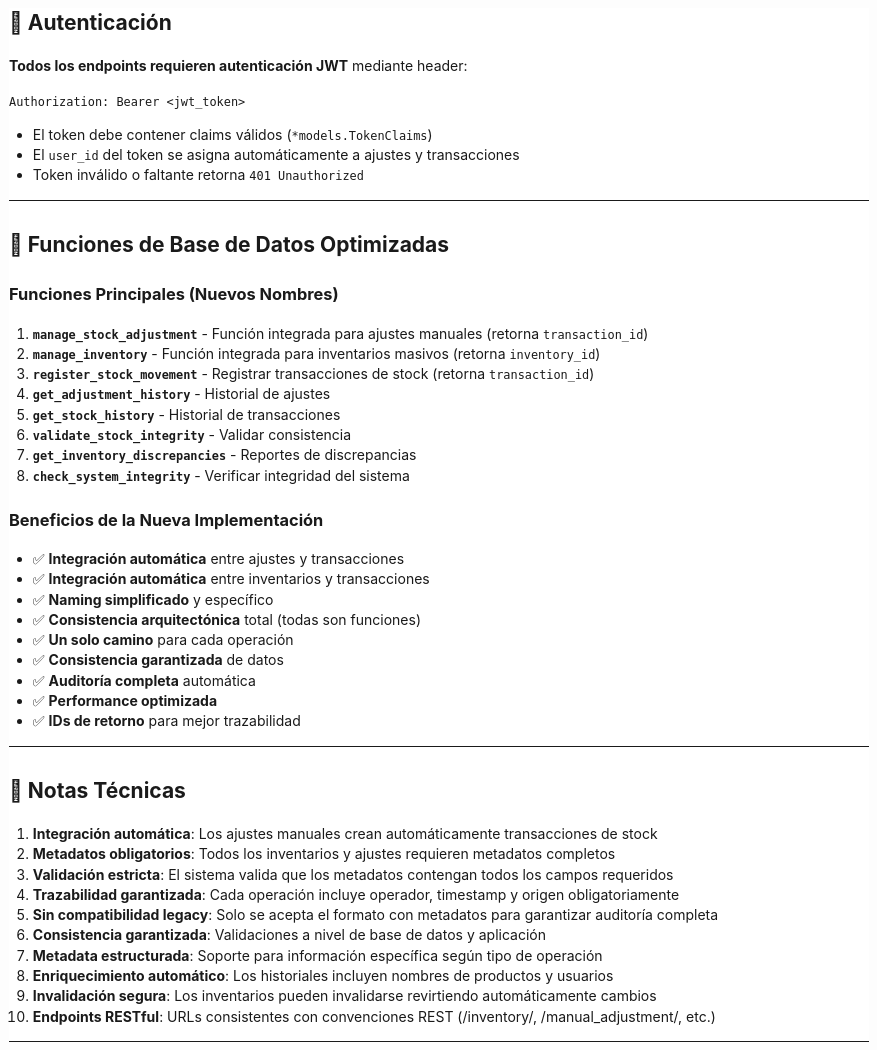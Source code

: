 
## 🔐 Autenticación

**Todos los endpoints requieren autenticación JWT** mediante header:
```
Authorization: Bearer <jwt_token>
```

- El token debe contener claims válidos (`*models.TokenClaims`)
- El `user_id` del token se asigna automáticamente a ajustes y transacciones
- Token inválido o faltante retorna `401 Unauthorized`

---

## 🚀 Funciones de Base de Datos Optimizadas

### Funciones Principales (Nuevos Nombres)
1. **`manage_stock_adjustment`** - Función integrada para ajustes manuales (retorna `transaction_id`)
2. **`manage_inventory`** - Función integrada para inventarios masivos (retorna `inventory_id`)
3. **`register_stock_movement`** - Registrar transacciones de stock (retorna `transaction_id`)
4. **`get_adjustment_history`** - Historial de ajustes
5. **`get_stock_history`** - Historial de transacciones
6. **`validate_stock_integrity`** - Validar consistencia
7. **`get_inventory_discrepancies`** - Reportes de discrepancias
8. **`check_system_integrity`** - Verificar integridad del sistema

### Beneficios de la Nueva Implementación
- ✅ **Integración automática** entre ajustes y transacciones
- ✅ **Integración automática** entre inventarios y transacciones  
- ✅ **Naming simplificado** y específico
- ✅ **Consistencia arquitectónica** total (todas son funciones)
- ✅ **Un solo camino** para cada operación
- ✅ **Consistencia garantizada** de datos
- ✅ **Auditoría completa** automática
- ✅ **Performance optimizada**
- ✅ **IDs de retorno** para mejor trazabilidad

---

## 📝 Notas Técnicas

1. **Integración automática**: Los ajustes manuales crean automáticamente transacciones de stock
2. **Metadatos obligatorios**: Todos los inventarios y ajustes requieren metadatos completos
3. **Validación estricta**: El sistema valida que los metadatos contengan todos los campos requeridos
4. **Trazabilidad garantizada**: Cada operación incluye operador, timestamp y origen obligatoriamente
5. **Sin compatibilidad legacy**: Solo se acepta el formato con metadatos para garantizar auditoría completa
6. **Consistencia garantizada**: Validaciones a nivel de base de datos y aplicación
7. **Metadata estructurada**: Soporte para información específica según tipo de operación
8. **Enriquecimiento automático**: Los historiales incluyen nombres de productos y usuarios
9. **Invalidación segura**: Los inventarios pueden invalidarse revirtiendo automáticamente cambios
10. **Endpoints RESTful**: URLs consistentes con convenciones REST (/inventory/, /manual_adjustment/, etc.)

---